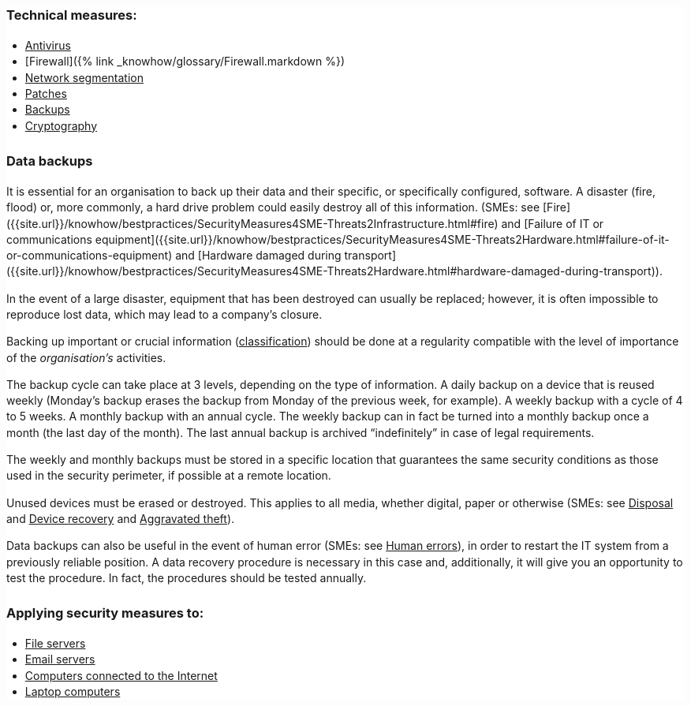 
### Technical measures:

* [Antivirus]({{site.url}}/knowhow/glossary/AntiVirus.html)
* [Firewall]({% link _knowhow/glossary/Firewall.markdown %})
* [Network segmentation]({{site.url}}/knowhow/glossary/NetworkSegmentation.html)
* [Patches]({{site.url}}/knowhow/glossary/Patches.html)
* [Backups]({{site.url}}/publications/ProtectingYourCompany.html#data-backups)
* [Cryptography]({{site.url}}/knowhow/glossary/Cryptography.html)

<h3 class="titre-page">Data backups</h3>
It is essential for an organisation to back up their data and their specific, or specifically configured, software. A disaster (fire, flood) or, more commonly, a hard drive problem could easily destroy all of this information. (SMEs: see [Fire]({{site.url}}/knowhow/bestpractices/SecurityMeasures4SME-Threats2Infrastructure.html#fire) and [Failure of IT or communications equipment]({{site.url}}/knowhow/bestpractices/SecurityMeasures4SME-Threats2Hardware.html#failure-of-it-or-communications-equipment) and [Hardware damaged during transport]({{site.url}}/knowhow/bestpractices/SecurityMeasures4SME-Threats2Hardware.html#hardware-damaged-during-transport)).

In the event of a large disaster, equipment that has been destroyed can usually be replaced; however, it is often impossible to reproduce lost data, which may lead to a company’s closure.

Backing up important or crucial information ([classification]({{site.url}}/knowhow/cisoapproach/SecurityPolicy-Classification.html)) should be done at a regularity compatible with the level of importance of the *organisation’s* activities.

The backup cycle can take place at 3 levels, depending on the type of information. A daily backup on a device that is reused weekly (Monday’s backup erases the backup from Monday of the previous week, for example). A weekly backup with a cycle of 4 to 5 weeks. A monthly backup with an annual cycle. The weekly backup can in fact be turned into a monthly backup once a month (the last day of the month). The last annual backup is archived “indefinitely” in case of legal requirements.

The weekly and monthly backups must be stored in a specific location that guarantees the same security conditions as those used in the security perimeter, if possible at a remote location.

Unused devices must be erased or destroyed. This applies to all media, whether digital, paper or otherwise (SMEs: see [Disposal]({{site.url}}/knowhow/cisoapproach/SecurityPolicy-PhysicalAndEnvironmentalSecurity.html#disposal-and-reuse-of-equipment) and [Device recovery]({{site.url}}/knowhow/bestpractices/SecurityMeasures4SME-Threats2Hardware.html#device-recovery) and [Aggravated theft]({{site.url}}/knowhow/bestpractices/SecurityMeasures4SME-Threats2Hardware.html#aggravated-theft)).

Data backups can also be useful in the event of human error (SMEs: see [Human errors]({{site.url}}/knowhow/cisoapproach/SecurityPolicy-HumanFactors.html)), in order to restart the IT system from a previously reliable position. A data recovery procedure is necessary in this case and, additionally, it will give you an opportunity to test the procedure. In fact, the procedures should be tested annually.

### Applying security measures to:

* [File servers]({{site.url}}/publications/recommendationsecuring/Recommendations4securingWebServer.html)
* [Email servers]({{site.url}}/publications/recommendationsecuring/Recommendations4securingEmailServer.html)
* [Computers connected to the Internet]({{site.url}}/publications/recommendationsecuring/SecuringFixedWorkstation.html)
* [Laptop computers]({{site.url}}/publications/recommendationsecuring/SecuringLaptops.html)
